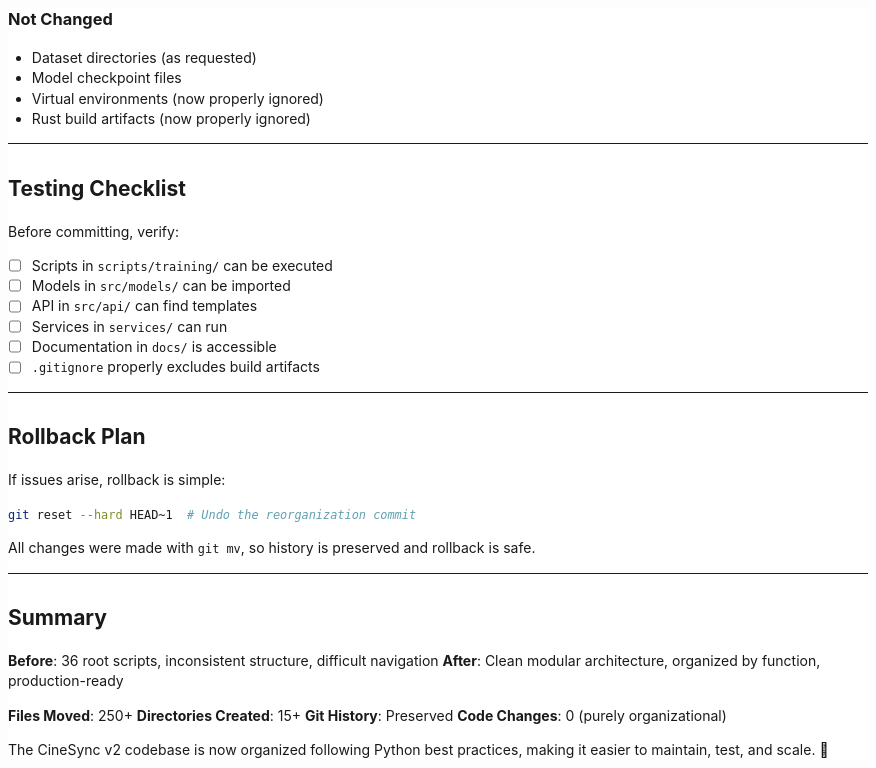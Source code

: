 ### Not Changed
- Dataset directories (as requested)
- Model checkpoint files
- Virtual environments (now properly ignored)
- Rust build artifacts (now properly ignored)

---

## Testing Checklist

Before committing, verify:

- [ ] Scripts in `scripts/training/` can be executed
- [ ] Models in `src/models/` can be imported
- [ ] API in `src/api/` can find templates
- [ ] Services in `services/` can run
- [ ] Documentation in `docs/` is accessible
- [ ] `.gitignore` properly excludes build artifacts

---

## Rollback Plan

If issues arise, rollback is simple:
```bash
git reset --hard HEAD~1  # Undo the reorganization commit
```

All changes were made with `git mv`, so history is preserved and rollback is safe.

---

## Summary

**Before**: 36 root scripts, inconsistent structure, difficult navigation
**After**: Clean modular architecture, organized by function, production-ready

**Files Moved**: 250+
**Directories Created**: 15+
**Git History**: Preserved
**Code Changes**: 0 (purely organizational)

The CineSync v2 codebase is now organized following Python best practices, making it easier to maintain, test, and scale. 🎉
